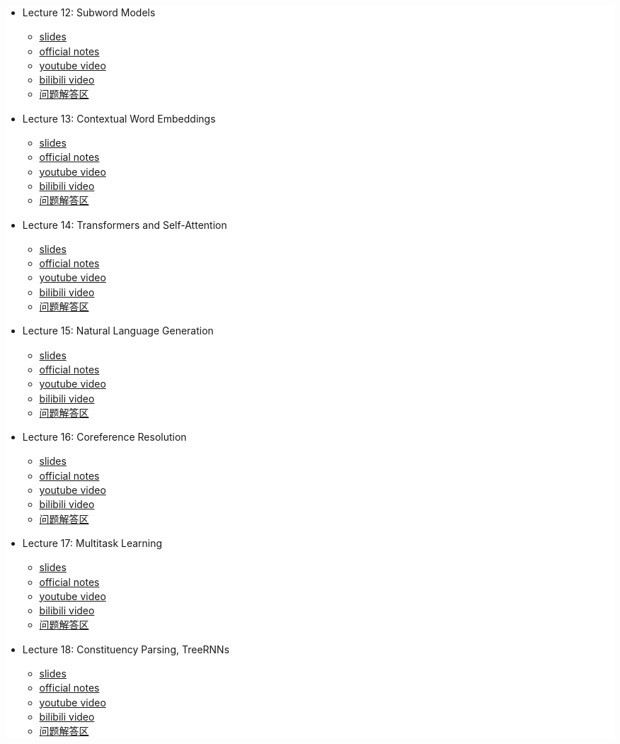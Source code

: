 - Lecture 12: Subword Models
  - [slides](Lecture/Lecture12/slides/) 
  - [official notes](Lecture/Lecture12/official_notes/)
  - [youtube video](https://www.youtube.com/watch?v=9oTHFx0Gg3Q&list=PLoROMvodv4rOhcuXMZkNm7j3fVwBBY42z&index=12)
  - [bilibili video](https://www.bilibili.com/video/BV1s4411N7fC?p=12)
  - [问题解答区](https://github.com/km1994/Datawhale_NLP_CS224n/issues/12)

- Lecture 13: Contextual Word Embeddings
  - [slides](Lecture/Lecture13/slides/) 
  - [official notes](Lecture/Lecture14/official_notes/)
  - [youtube video](https://www.youtube.com/watch?v=kEMJRjEdNzM&list=PLoROMvodv4rOhcuXMZkNm7j3fVwBBY42z&index=13)
  - [bilibili video](https://www.bilibili.com/video/BV1s4411N7fC?p=13)
  - [问题解答区](https://github.com/km1994/Datawhale_NLP_CS224n/issues/13)

- Lecture 14: Transformers and Self-Attention
  - [slides](Lecture/Lecture14/slides/) 
  - [official notes](Lecture/Lecture14/official_notes/)
  - [youtube video](https://www.youtube.com/watch?v=iWea12EAu6U&list=PLoROMvodv4rOhcuXMZkNm7j3fVwBBY42z&index=14)
  - [bilibili video](https://www.bilibili.com/video/BV1s4411N7fC?p=14)
  - [问题解答区](https://github.com/km1994/Datawhale_NLP_CS224n/issues/14)

- Lecture 15: Natural Language Generation
  - [slides](Lecture/Lecture15/slides/) 
  - [official notes](Lecture/Lecture15/official_notes/)
  - [youtube video](https://www.youtube.com/watch?v=yLYHDSv-288&list=PLoROMvodv4rOhcuXMZkNm7j3fVwBBY42z&index=15)
  - [bilibili video](https://www.bilibili.com/video/BV1s4411N7fC?p=15)
  - [问题解答区](https://github.com/km1994/Datawhale_NLP_CS224n/issues/15)

- Lecture 16: Coreference Resolution
  - [slides](Lecture/Lecture16/slides/) 
  - [official notes](Lecture/Lecture16/official_notes/)
  - [youtube video](https://www.youtube.com/watch?v=yLYHDSv-288&list=PLoROMvodv4rOhcuXMZkNm7j3fVwBBY42z&index=16)
  - [bilibili video](https://www.bilibili.com/video/BV1s4411N7fC?p=16)
  - [问题解答区](https://github.com/km1994/Datawhale_NLP_CS224n/issues/16)

- Lecture 17: Multitask Learning
  - [slides](Lecture/Lecture17/slides/) 
  - [official notes](Lecture/Lecture17/official_notes/)
  - [youtube video](https://www.youtube.com/watch?v=9oTHFx0Gg3Q&list=PLoROMvodv4rOhcuXMZkNm7j3fVwBBY42z&index=17)
  - [bilibili video](https://www.bilibili.com/video/BV1s4411N7fC?p=17)
  - [问题解答区](https://github.com/km1994/Datawhale_NLP_CS224n/issues/17)

- Lecture 18: Constituency Parsing, TreeRNNs
  - [slides](Lecture/Lecture18/slides/) 
  - [official notes](Lecture/Lecture18/official_notes/)
  - [youtube video](https://www.youtube.com/watch?v=kEMJRjEdNzM&list=PLoROMvodv4rOhcuXMZkNm7j3fVwBBY42z&index=18)
  - [bilibili video](https://www.bilibili.com/video/BV1s4411N7fC?p=18)
  - [问题解答区](https://github.com/km1994/Datawhale_NLP_CS224n/issues/18)
